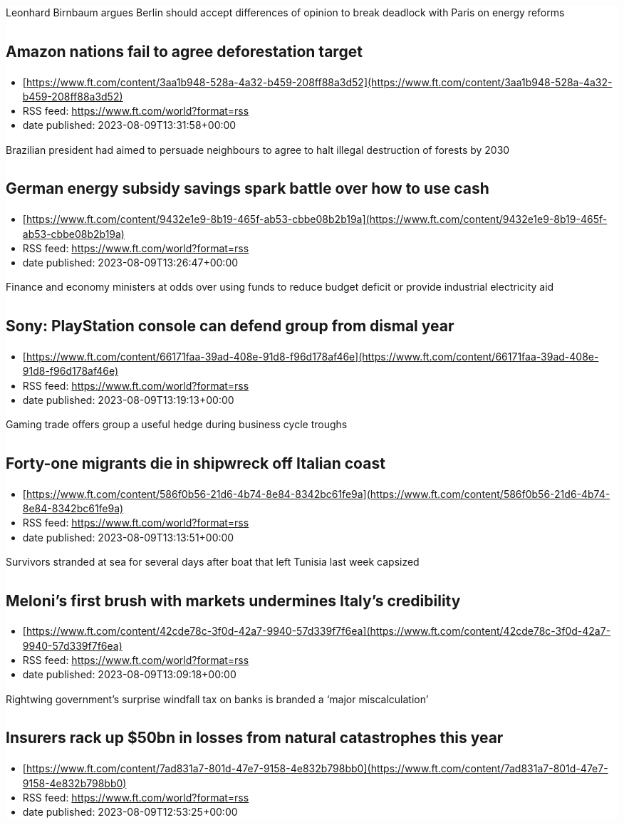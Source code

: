 Leonhard Birnbaum argues Berlin should accept differences of opinion to break deadlock with Paris on energy reforms

## Amazon nations fail to agree deforestation target
 - [https://www.ft.com/content/3aa1b948-528a-4a32-b459-208ff88a3d52](https://www.ft.com/content/3aa1b948-528a-4a32-b459-208ff88a3d52)
 - RSS feed: https://www.ft.com/world?format=rss
 - date published: 2023-08-09T13:31:58+00:00

Brazilian president had aimed to persuade neighbours to agree to halt illegal destruction of forests by 2030

## German energy subsidy savings spark battle over how to use cash
 - [https://www.ft.com/content/9432e1e9-8b19-465f-ab53-cbbe08b2b19a](https://www.ft.com/content/9432e1e9-8b19-465f-ab53-cbbe08b2b19a)
 - RSS feed: https://www.ft.com/world?format=rss
 - date published: 2023-08-09T13:26:47+00:00

Finance and economy ministers at odds over using funds to reduce budget deficit or provide industrial electricity aid

## Sony: PlayStation console can defend group from dismal year
 - [https://www.ft.com/content/66171faa-39ad-408e-91d8-f96d178af46e](https://www.ft.com/content/66171faa-39ad-408e-91d8-f96d178af46e)
 - RSS feed: https://www.ft.com/world?format=rss
 - date published: 2023-08-09T13:19:13+00:00

Gaming trade offers group a useful hedge during business cycle troughs

## Forty-one migrants die in shipwreck off Italian coast
 - [https://www.ft.com/content/586f0b56-21d6-4b74-8e84-8342bc61fe9a](https://www.ft.com/content/586f0b56-21d6-4b74-8e84-8342bc61fe9a)
 - RSS feed: https://www.ft.com/world?format=rss
 - date published: 2023-08-09T13:13:51+00:00

Survivors stranded at sea for several days after boat that left Tunisia last week capsized

## Meloni’s first brush with markets undermines Italy’s credibility
 - [https://www.ft.com/content/42cde78c-3f0d-42a7-9940-57d339f7f6ea](https://www.ft.com/content/42cde78c-3f0d-42a7-9940-57d339f7f6ea)
 - RSS feed: https://www.ft.com/world?format=rss
 - date published: 2023-08-09T13:09:18+00:00

Rightwing government’s surprise windfall tax on banks is branded a ‘major miscalculation’

## Insurers rack up $50bn in losses from natural catastrophes this year
 - [https://www.ft.com/content/7ad831a7-801d-47e7-9158-4e832b798bb0](https://www.ft.com/content/7ad831a7-801d-47e7-9158-4e832b798bb0)
 - RSS feed: https://www.ft.com/world?format=rss
 - date published: 2023-08-09T12:53:25+00:00
